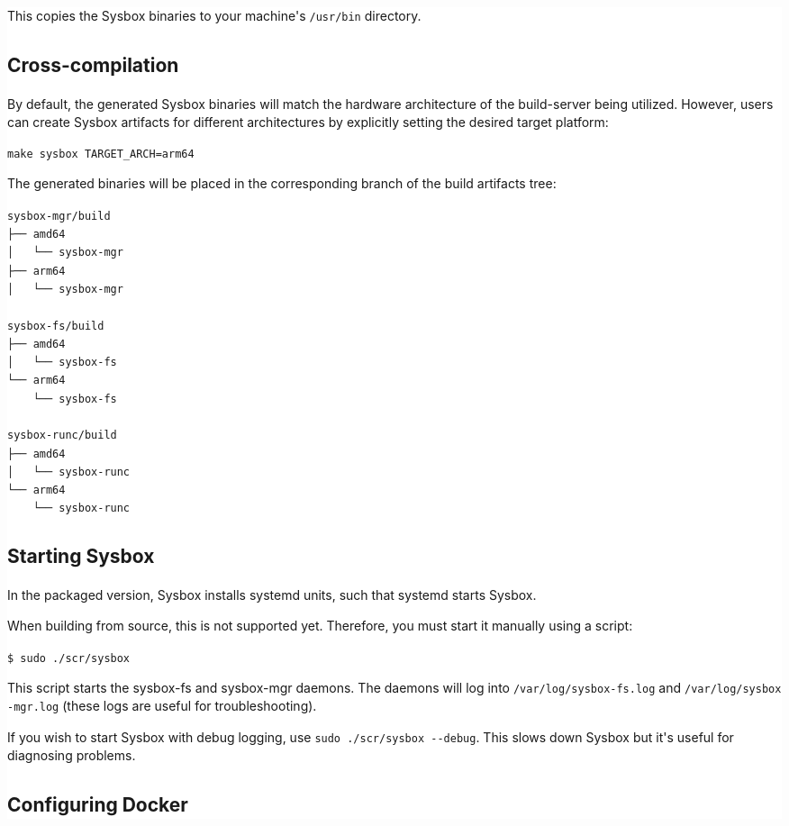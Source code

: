 This copies the Sysbox binaries to your machine's `/usr/bin` directory.

## Cross-compilation

By default, the generated Sysbox binaries will match the hardware architecture
of the build-server being utilized. However, users can create Sysbox artifacts
for different architectures by explicitly setting the desired target platform:

```
make sysbox TARGET_ARCH=arm64
```

The generated binaries will be placed in the corresponding branch of the
build artifacts tree:

```
sysbox-mgr/build
├── amd64
│   └── sysbox-mgr
├── arm64
│   └── sysbox-mgr

sysbox-fs/build
├── amd64
│   └── sysbox-fs
└── arm64
    └── sysbox-fs

sysbox-runc/build
├── amd64
│   └── sysbox-runc
└── arm64
    └── sysbox-runc
```

## Starting Sysbox

In the packaged version, Sysbox installs systemd units, such that systemd starts Sysbox.

When building from source, this is not supported yet. Therefore, you must start it manually
using a script:

```
$ sudo ./scr/sysbox
```

This script starts the sysbox-fs and sysbox-mgr daemons. The daemons will log into
`/var/log/sysbox-fs.log` and `/var/log/sysbox-mgr.log` (these logs are useful
for troubleshooting).

If you wish to start Sysbox with debug logging, use `sudo ./scr/sysbox --debug`.
This slows down Sysbox but it's useful for diagnosing problems.

## Configuring Docker
